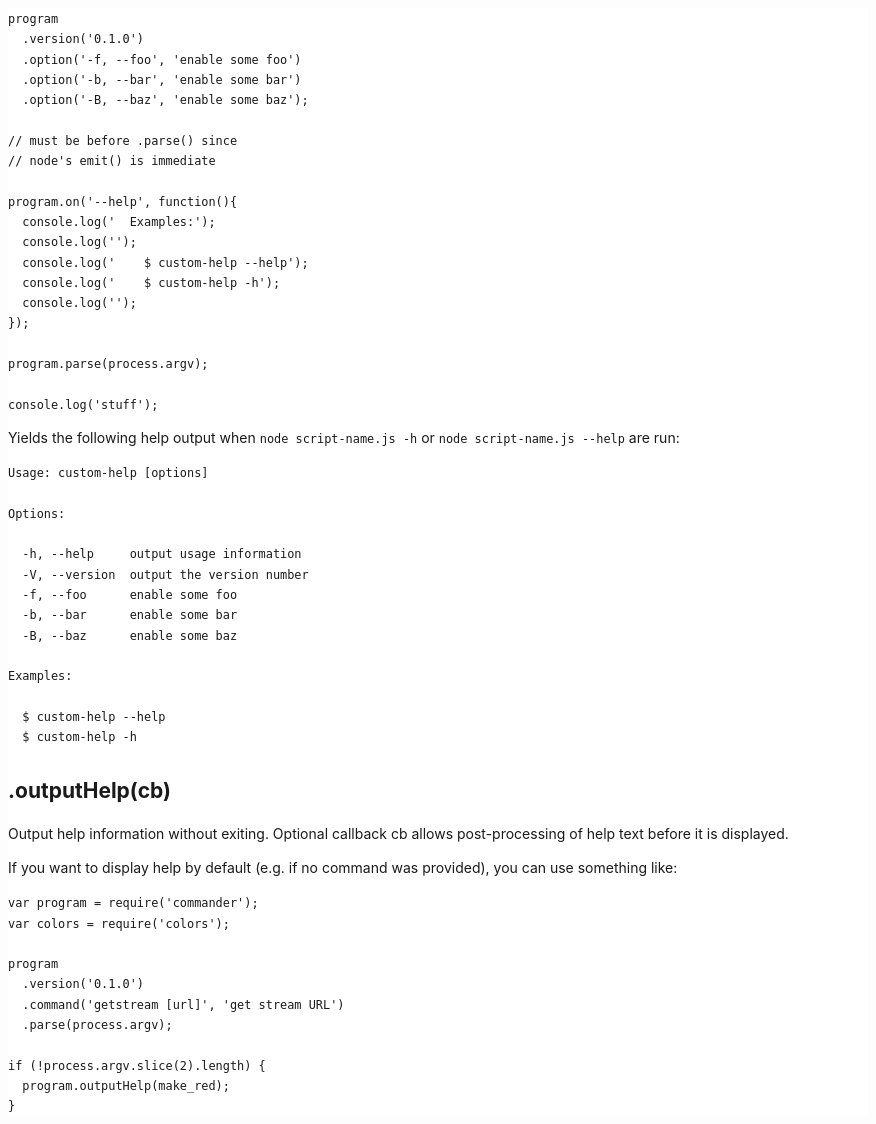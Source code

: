     program
      .version('0.1.0')
      .option('-f, --foo', 'enable some foo')
      .option('-b, --bar', 'enable some bar')
      .option('-B, --baz', 'enable some baz');

    // must be before .parse() since
    // node's emit() is immediate

    program.on('--help', function(){
      console.log('  Examples:');
      console.log('');
      console.log('    $ custom-help --help');
      console.log('    $ custom-help -h');
      console.log('');
    });

    program.parse(process.argv);

    console.log('stuff');

Yields the following help output when `node script-name.js -h` or `node script-name.js --help` are run:

    Usage: custom-help [options]

    Options:

      -h, --help     output usage information
      -V, --version  output the version number
      -f, --foo      enable some foo
      -b, --bar      enable some bar
      -B, --baz      enable some baz

    Examples:

      $ custom-help --help
      $ custom-help -h

.outputHelp(cb)
---------------

Output help information without exiting. Optional callback cb allows post-processing of help text before it is displayed.

If you want to display help by default (e.g. if no command was provided), you can use something like:

    var program = require('commander');
    var colors = require('colors');

    program
      .version('0.1.0')
      .command('getstream [url]', 'get stream URL')
      .parse(process.argv);

    if (!process.argv.slice(2).length) {
      program.outputHelp(make_red);
    }
